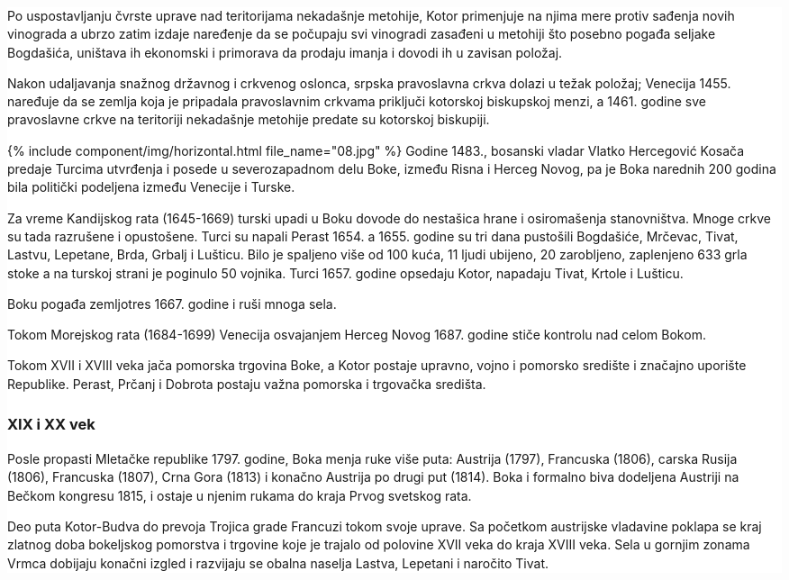 Po uspostavljanju čvrste uprave nad teritorijama nekadašnje metohije, Kotor primenjuje na njima mere 
protiv sađenja novih vinograda a ubrzo zatim izdaje naređenje da se počupaju svi vinogradi zasađeni u metohiji 
što posebno pogađa seljake Bogdašića, uništava ih ekonomski i primorava da prodaju imanja i dovodi ih u zavisan 
položaj.

Nakon udaljavanja snažnog državnog i crkvenog oslonca, srpska pravoslavna crkva dolazi u težak položaj; 
Venecija 1455. naređuje da se zemlja koja je pripadala pravoslavnim crkvama priključi kotorskoj biskupskoj 
menzi, a 1461. godine sve pravoslavne crkve na teritoriji nekadašnje metohije predate su kotorskoj biskupiji.

{% include component/img/horizontal.html file_name="08.jpg" %}
Godine 1483., bosanski vladar Vlatko Hercegović Kosača predaje Turcima utvrđenja i posede u severozapadnom delu 
Boke, između Risna i Herceg Novog, pa je Boka narednih 200 godina bila politički podeljena između Venecije i 
Turske. 

Za vreme Kandijskog rata (1645-1669) turski upadi u Boku dovode do nestašica hrane i osiromašenja stanovništva. 
Mnoge crkve su tada razrušene i opustošene. Turci su napali Perast 1654. a 1655. godine su tri dana pustošili 
Bogdašiće, Mrčevac, Tivat, Lastvu, Lepetane, Brda, Grbalj i Lušticu. Bilo je spaljeno više od 100 kuća, 11 
ljudi ubijeno, 20 zarobljeno, zaplenjeno 633 grla stoke a na turskoj strani je poginulo 50 vojnika. Turci 1657. 
godine opsedaju Kotor, napadaju Tivat, Krtole i Lušticu.

Boku pogađa zemljotres 1667. godine i ruši mnoga sela.

Tokom Morejskog rata (1684-1699) Venecija osvajanjem Herceg Novog 1687. godine stiče kontrolu nad celom Bokom.

Tokom XVII i XVIII veka jača pomorska trgovina Boke, a Kotor postaje upravno, vojno i pomorsko središte i 
značajno uporište Republike. Perast, Prčanj i Dobrota postaju važna pomorska i trgovačka središta.

### XIX i XX vek

Posle propasti Mletačke republike 1797. godine, Boka menja ruke više puta: Austrija (1797), Francuska (1806), 
carska Rusija (1806), Francuska (1807), Crna Gora (1813) i konačno Austrija po drugi put (1814). Boka i formalno 
biva dodeljena Austriji na Bečkom kongresu 1815, i ostaje u njenim rukama do kraja Prvog svetskog rata.

Deo puta Kotor-Budva do prevoja Trojica grade Francuzi tokom svoje uprave. Sa početkom austrijske vladavine 
poklapa se kraj zlatnog doba bokeljskog pomorstva i trgovine koje je trajalo od polovine XVII veka do kraja 
XVIII veka. Sela u gornjim zonama Vrmca dobijaju konačni izgled i razvijaju se obalna naselja Lastva, Lepetani 
i naročito Tivat.
